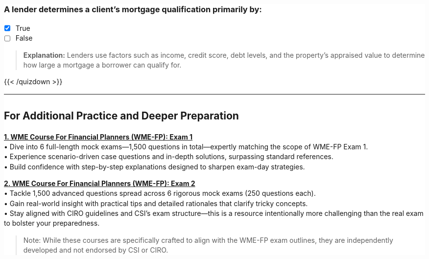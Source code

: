 
### A lender determines a client’s mortgage qualification primarily by:

- [x] True  
- [ ] False  

> **Explanation:** Lenders use factors such as income, credit score, debt levels, and the property’s appraised value to determine how large a mortgage a borrower can qualify for.

{{< /quizdown >}}

---

## For Additional Practice and Deeper Preparation

**[1. WME Course For Financial Planners (WME-FP): Exam 1](https://www.udemy.com/course/csi-wme-fp-exam1/?referralCode=1A23C67E56971C0A73D5)**  
• Dive into 6 full-length mock exams—1,500 questions in total—expertly matching the scope of WME-FP Exam 1.  
• Experience scenario-driven case questions and in-depth solutions, surpassing standard references.  
• Build confidence with step-by-step explanations designed to sharpen exam-day strategies.

**[2. WME Course For Financial Planners (WME-FP): Exam 2](https://www.udemy.com/course/csi-wme-fp-exam2/?referralCode=25879CCDED7B7905BBA8)**  
• Tackle 1,500 advanced questions spread across 6 rigorous mock exams (250 questions each).  
• Gain real-world insight with practical tips and detailed rationales that clarify tricky concepts.  
• Stay aligned with CIRO guidelines and CSI’s exam structure—this is a resource intentionally more challenging than the real exam to bolster your preparedness.

> Note: While these courses are specifically crafted to align with the WME-FP exam outlines, they are independently developed and not endorsed by CSI or CIRO.
